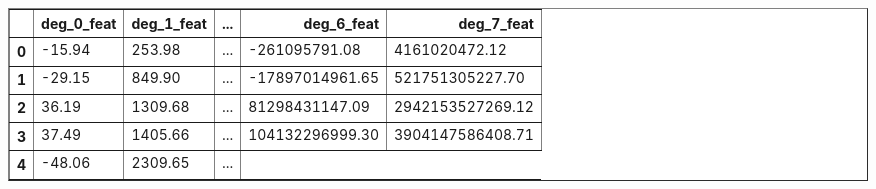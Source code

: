 


<div>
<style scoped>
    .dataframe tbody tr th:only-of-type {
        vertical-align: middle;
    }

    .dataframe tbody tr th {
        vertical-align: top;
    }

    .dataframe thead th {
        text-align: right;
    }
</style>
<table border="1" class="dataframe">
  <thead>
    <tr style="text-align: right;">
      <th></th>
      <th>deg_0_feat</th>
      <th>deg_1_feat</th>
      <th>...</th>
      <th>deg_6_feat</th>
      <th>deg_7_feat</th>
    </tr>
  </thead>
  <tbody>
    <tr>
      <th>0</th>
      <td>-15.94</td>
      <td>253.98</td>
      <td>...</td>
      <td>-261095791.08</td>
      <td>4161020472.12</td>
    </tr>
    <tr>
      <th>1</th>
      <td>-29.15</td>
      <td>849.90</td>
      <td>...</td>
      <td>-17897014961.65</td>
      <td>521751305227.70</td>
    </tr>
    <tr>
      <th>2</th>
      <td>36.19</td>
      <td>1309.68</td>
      <td>...</td>
      <td>81298431147.09</td>
      <td>2942153527269.12</td>
    </tr>
    <tr>
      <th>3</th>
      <td>37.49</td>
      <td>1405.66</td>
      <td>...</td>
      <td>104132296999.30</td>
      <td>3904147586408.71</td>
    </tr>
    <tr>
      <th>4</th>
      <td>-48.06</td>
      <td>2309.65</td>
      <td>...</td>